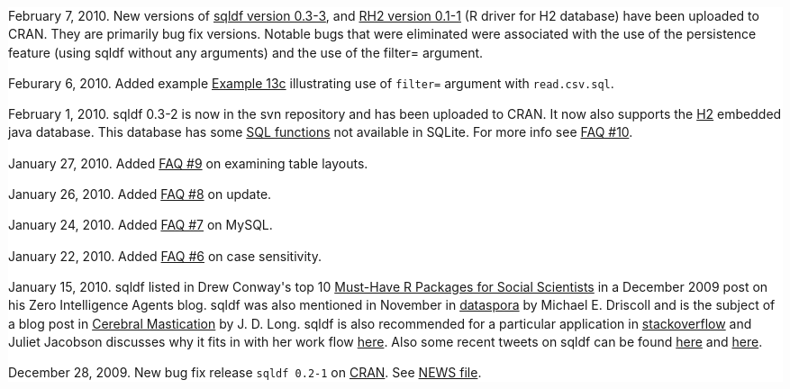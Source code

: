 February 7, 2010. New versions of [sqldf version
0.3-3](http://cran.r-project.org/web/packages/sqldf/index.html), and
[RH2 version
0.1-1](http://cran.r-project.org/web/packages/RH2/index.html) (R driver
for H2 database) have been uploaded to CRAN. They are primarily bug fix
versions. Notable bugs that were eliminated were associated with the use
of the persistence feature (using sqldf without any arguments) and the
use of the filter= argument.

Feburary 6, 2010. Added example [Example
13c](#Example_13._read.csv.sql_and_read.csv2.sql) illustrating use of
`filter=` argument with `read.csv.sql`.

February 1, 2010. sqldf 0.3-2 is now in the svn repository and has been
uploaded to CRAN. It now also supports the
[H2](http://www.h2database.com) embedded java database. This database
has some [SQL functions](http://www.h2database.com/html/functions.html)
not available in SQLite. For more info see [FAQ
\#10](http://code.google.com/p/sqldf/#10.__What_are_some_of_the_differences_between_using_SQLite_and_H).

January 27, 2010. Added [FAQ
\#9](http://code.google.com/p/sqldf/#9._How_do_I_examine_the_layout_that_SQLite_uses_for_a_table?)
on examining table layouts.

January 26, 2010. Added [FAQ
\#8](http://code.google.com/p/sqldf/#8._Why_am_I_having_problems_with_update?)
on update.

January 24, 2010. Added [FAQ
\#7](http://code.google.com/p/sqldf/#7._Why_are_there_messages_about_MySQL?)
on MySQL.

January 22, 2010. Added [FAQ
\#6](http://code.google.com/p/sqldf/#6._Why_are_there_problems_when_we_use_table_names_or_column_name)
on case sensitivity.

January 15, 2010. sqldf listed in Drew Conway's top 10 [Must-Have R
Packages for Social Scientists](http://www.drewconway.com/zia/?p=1614)
in a December 2009 post on his Zero Intelligence Agents blog. sqldf was
also mentioned in November in
[dataspora](http://dataspora.com/blog/sql-is-dead-long-live-sql/) by
Michael E. Driscoll and is the subject of a blog post in [Cerebral
Mastication](http://www.cerebralmastication.com/2009/11/loading-big-data-into-r/)
by J. D. Long. sqldf is also recommended for a particular application in
[stackoverflow](http://stackoverflow.com/questions/1169551/sql-like-functionality-in-r)
and Juliet Jacobson discusses why it fits in with her work flow
[here](https://stat.ethz.ch/pipermail/r-help/2010-January/224579.html).
Also some recent tweets on sqldf can be found
[here](http://twitter.com/ozjimbob/status/6479231902) and
[here](http://twitter.com/zenogantner/status/2453139516).

December 28, 2009. New bug fix release `sqldf 0.2-1` on
[CRAN](http://cran.r-project.org/web/packages/sqldf/index.html). See
[NEWS file](http://sqldf.googlecode.com/svn/trunk/inst/NEWS).
